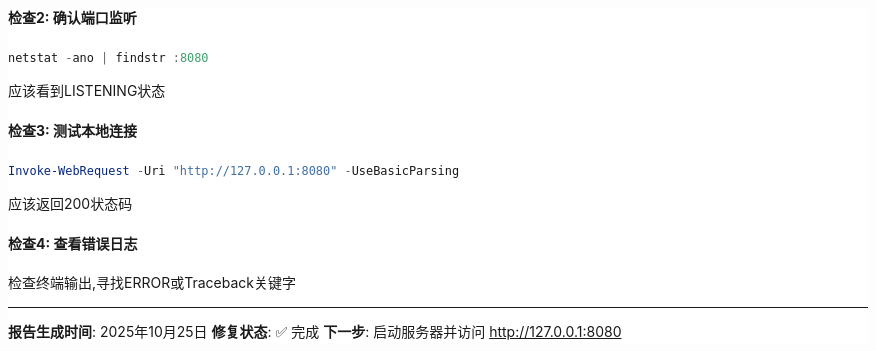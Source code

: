 #### 检查2: 确认端口监听
```powershell
netstat -ano | findstr :8080
```
应该看到LISTENING状态

#### 检查3: 测试本地连接
```powershell
Invoke-WebRequest -Uri "http://127.0.0.1:8080" -UseBasicParsing
```
应该返回200状态码

#### 检查4: 查看错误日志
检查终端输出,寻找ERROR或Traceback关键字

---

**报告生成时间**: 2025年10月25日
**修复状态**: ✅ 完成
**下一步**: 启动服务器并访问 http://127.0.0.1:8080
